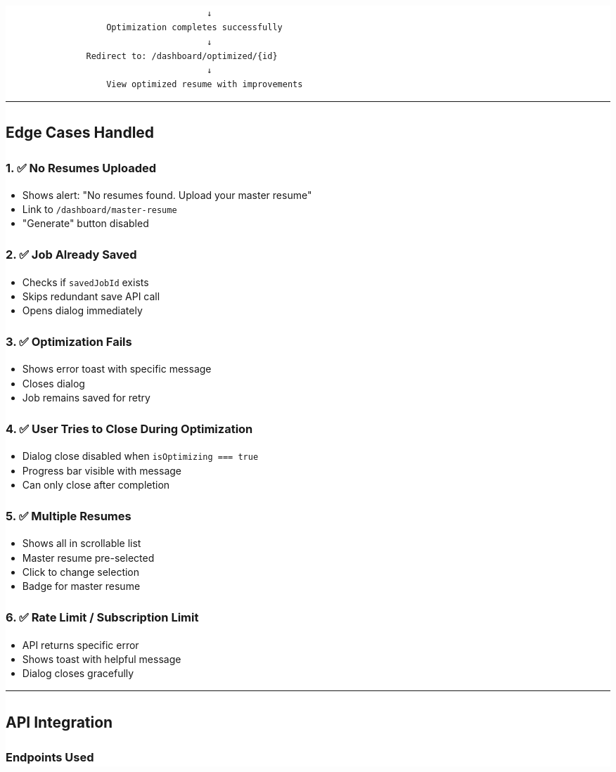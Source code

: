 ```
                                        ↓
                    Optimization completes successfully
                                        ↓
                Redirect to: /dashboard/optimized/{id}
                                        ↓
                    View optimized resume with improvements
```

---

## Edge Cases Handled

### 1. ✅ No Resumes Uploaded
- Shows alert: "No resumes found. Upload your master resume"
- Link to `/dashboard/master-resume`
- "Generate" button disabled

### 2. ✅ Job Already Saved
- Checks if `savedJobId` exists
- Skips redundant save API call
- Opens dialog immediately

### 3. ✅ Optimization Fails
- Shows error toast with specific message
- Closes dialog
- Job remains saved for retry

### 4. ✅ User Tries to Close During Optimization
- Dialog close disabled when `isOptimizing === true`
- Progress bar visible with message
- Can only close after completion

### 5. ✅ Multiple Resumes
- Shows all in scrollable list
- Master resume pre-selected
- Click to change selection
- Badge for master resume

### 6. ✅ Rate Limit / Subscription Limit
- API returns specific error
- Shows toast with helpful message
- Dialog closes gracefully

---

## API Integration

### Endpoints Used
